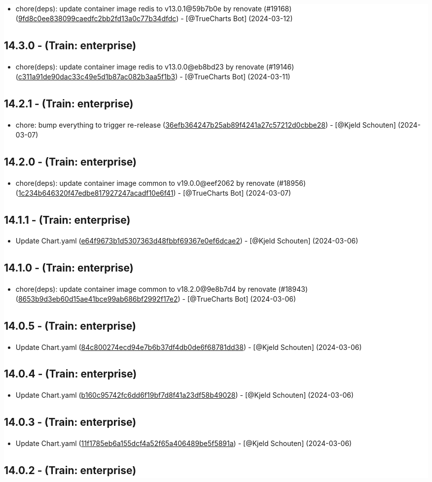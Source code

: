 - chore(deps): update container image redis to v13.0.1@59b7b0e by renovate (#19168) ([9fd8c0ee838099caedfc2bb2fd13a0c77b34dfdc](https://github.com/truecharts/charts/commit/9fd8c0ee838099caedfc2bb2fd13a0c77b34dfdc)) - [@TrueCharts Bot] (2024-03-12)

## 14.3.0 - (Train: enterprise)

- chore(deps): update container image redis to v13.0.0@eb8bd23 by renovate (#19146) ([c311a91de90dac33c49e5d1b87ac082b3aa5f1b3](https://github.com/truecharts/charts/commit/c311a91de90dac33c49e5d1b87ac082b3aa5f1b3)) - [@TrueCharts Bot] (2024-03-11)

## 14.2.1 - (Train: enterprise)

- chore: bump everything to trigger re-release ([36efb364247b25ab89f4241a27c57212d0cbbe28](https://github.com/truecharts/charts/commit/36efb364247b25ab89f4241a27c57212d0cbbe28)) - [@Kjeld Schouten] (2024-03-07)

## 14.2.0 - (Train: enterprise)

- chore(deps): update container image common to v19.0.0@eef2062 by renovate (#18956) ([1c234b646320f47edbe817927247acadf10e6f41](https://github.com/truecharts/charts/commit/1c234b646320f47edbe817927247acadf10e6f41)) - [@TrueCharts Bot] (2024-03-07)

## 14.1.1 - (Train: enterprise)

- Update Chart.yaml ([e64f9673b1d5307363d48fbbf69367e0ef6dcae2](https://github.com/truecharts/charts/commit/e64f9673b1d5307363d48fbbf69367e0ef6dcae2)) - [@Kjeld Schouten] (2024-03-06)

## 14.1.0 - (Train: enterprise)

- chore(deps): update container image common to v18.2.0@9e8b7d4 by renovate (#18943) ([8653b9d3eb60d15ae41bce99ab686bf2992f17e2](https://github.com/truecharts/charts/commit/8653b9d3eb60d15ae41bce99ab686bf2992f17e2)) - [@TrueCharts Bot] (2024-03-06)

## 14.0.5 - (Train: enterprise)

- Update Chart.yaml ([84c800274ecd94e7b6b37df4db0de6f68781dd38](https://github.com/truecharts/charts/commit/84c800274ecd94e7b6b37df4db0de6f68781dd38)) - [@Kjeld Schouten] (2024-03-06)

## 14.0.4 - (Train: enterprise)

- Update Chart.yaml ([b160c95742fc6dd6f19bf7d8f41a23df58b49028](https://github.com/truecharts/charts/commit/b160c95742fc6dd6f19bf7d8f41a23df58b49028)) - [@Kjeld Schouten] (2024-03-06)

## 14.0.3 - (Train: enterprise)

- Update Chart.yaml ([11f1785eb6a155dcf4a52f65a406489be5f5891a](https://github.com/truecharts/charts/commit/11f1785eb6a155dcf4a52f65a406489be5f5891a)) - [@Kjeld Schouten] (2024-03-06)

## 14.0.2 - (Train: enterprise)
